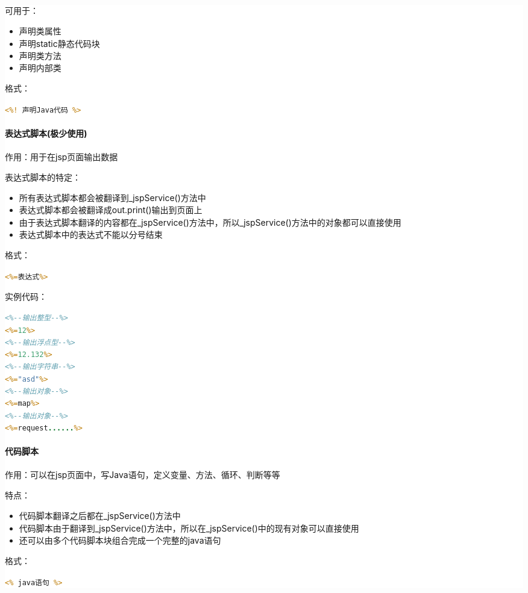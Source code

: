 可用于：

- 声明类属性
- 声明static静态代码块
- 声明类方法
- 声明内部类

格式：

```jsp
<%! 声明Java代码 %>
```

#### 表达式脚本(极少使用)

作用：用于在jsp页面输出数据

表达式脚本的特定：

- 所有表达式脚本都会被翻译到_jspService()方法中
- 表达式脚本都会被翻译成out.print()输出到页面上
- 由于表达式脚本翻译的内容都在\_jspService()方法中，所以\_jspService()方法中的对象都可以直接使用
- 表达式脚本中的表达式不能以分号结束

格式：

```jsp
<%=表达式%>
```

实例代码：

```jsp
<%--输出整型--%>
<%=12%>
<%--输出浮点型--%>
<%=12.132%>
<%--输出字符串--%>
<%="asd"%>
<%--输出对象--%>
<%=map%>
<%--输出对象--%>
<%=request......%>
```

#### 代码脚本

作用：可以在jsp页面中，写Java语句，定义变量、方法、循环、判断等等

特点：

- 代码脚本翻译之后都在\_jspService()方法中
- 代码脚本由于翻译到\_jspService()方法中，所以在\_jspService()中的现有对象可以直接使用
- 还可以由多个代码脚本块组合完成一个完整的java语句

格式：

```jsp
<% java语句 %>
```
